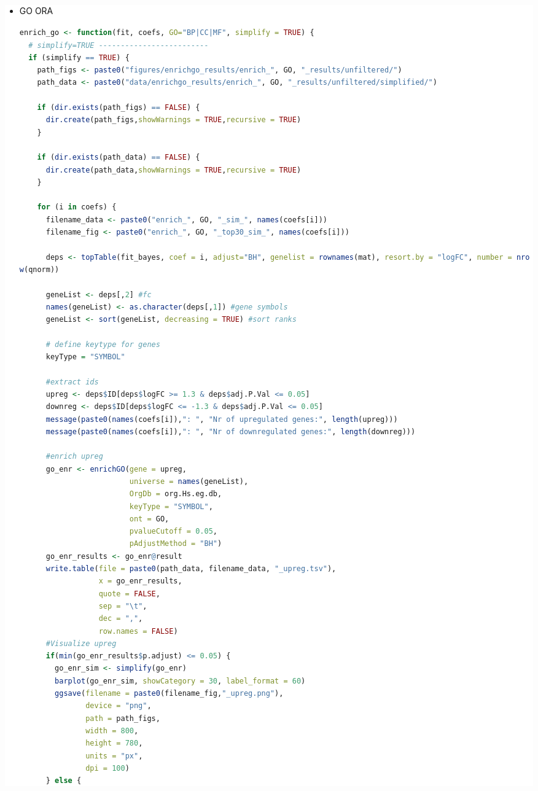   - GO ORA

    ``` r
    enrich_go <- function(fit, coefs, GO="BP|CC|MF", simplify = TRUE) {
      # simplify=TRUE -------------------------
      if (simplify == TRUE) {
        path_figs <- paste0("figures/enrichgo_results/enrich_", GO, "_results/unfiltered/")
        path_data <- paste0("data/enrichgo_results/enrich_", GO, "_results/unfiltered/simplified/")

        if (dir.exists(path_figs) == FALSE) {
          dir.create(path_figs,showWarnings = TRUE,recursive = TRUE)
        }

        if (dir.exists(path_data) == FALSE) {
          dir.create(path_data,showWarnings = TRUE,recursive = TRUE)
        }

        for (i in coefs) {
          filename_data <- paste0("enrich_", GO, "_sim_", names(coefs[i]))
          filename_fig <- paste0("enrich_", GO, "_top30_sim_", names(coefs[i]))

          deps <- topTable(fit_bayes, coef = i, adjust="BH", genelist = rownames(mat), resort.by = "logFC", number = nrow(qnorm))

          geneList <- deps[,2] #fc
          names(geneList) <- as.character(deps[,1]) #gene symbols
          geneList <- sort(geneList, decreasing = TRUE) #sort ranks

          # define keytype for genes
          keyType = "SYMBOL"

          #extract ids
          upreg <- deps$ID[deps$logFC >= 1.3 & deps$adj.P.Val <= 0.05]
          downreg <- deps$ID[deps$logFC <= -1.3 & deps$adj.P.Val <= 0.05]
          message(paste0(names(coefs[i]),": ", "Nr of upregulated genes:", length(upreg)))
          message(paste0(names(coefs[i]),": ", "Nr of downregulated genes:", length(downreg)))

          #enrich upreg
          go_enr <- enrichGO(gene = upreg,
                             universe = names(geneList),
                             OrgDb = org.Hs.eg.db,
                             keyType = "SYMBOL",
                             ont = GO,
                             pvalueCutoff = 0.05,
                             pAdjustMethod = "BH")
          go_enr_results <- go_enr@result
          write.table(file = paste0(path_data, filename_data, "_upreg.tsv"), 
                      x = go_enr_results, 
                      quote = FALSE, 
                      sep = "\t",
                      dec = ",",
                      row.names = FALSE)
          #Visualize upreg
          if(min(go_enr_results$p.adjust) <= 0.05) {
            go_enr_sim <- simplify(go_enr)
            barplot(go_enr_sim, showCategory = 30, label_format = 60)
            ggsave(filename = paste0(filename_fig,"_upreg.png"),
                   device = "png",
                   path = path_figs,
                   width = 800,
                   height = 780,
                   units = "px",
                   dpi = 100)
          } else {